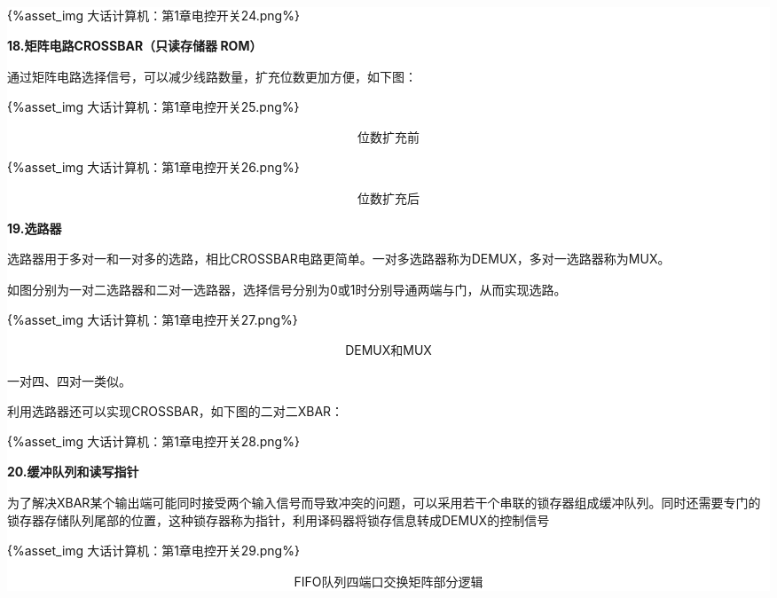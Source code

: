{%asset_img 大话计算机：第1章电控开关24.png%}

**18.矩阵电路CROSSBAR（只读存储器 ROM）**

通过矩阵电路选择信号，可以减少线路数量，扩充位数更加方便，如下图：

{%asset_img 大话计算机：第1章电控开关25.png%}

<center>位数扩充前</center>

{%asset_img 大话计算机：第1章电控开关26.png%}

<center>位数扩充后</center>

**19.选路器**

选路器用于多对一和一对多的选路，相比CROSSBAR电路更简单。一对多选路器称为DEMUX，多对一选路器称为MUX。

如图分别为一对二选路器和二对一选路器，选择信号分别为0或1时分别导通两端与门，从而实现选路。

{%asset_img 大话计算机：第1章电控开关27.png%}

<center>DEMUX和MUX</center>

一对四、四对一类似。

利用选路器还可以实现CROSSBAR，如下图的二对二XBAR：

{%asset_img 大话计算机：第1章电控开关28.png%}

**20.缓冲队列和读写指针**

为了解决XBAR某个输出端可能同时接受两个输入信号而导致冲突的问题，可以采用若干个串联的锁存器组成缓冲队列。同时还需要专门的锁存器存储队列尾部的位置，这种锁存器称为指针，利用译码器将锁存信息转成DEMUX的控制信号

{%asset_img 大话计算机：第1章电控开关29.png%}

<center>FIFO队列四端口交换矩阵部分逻辑</center>